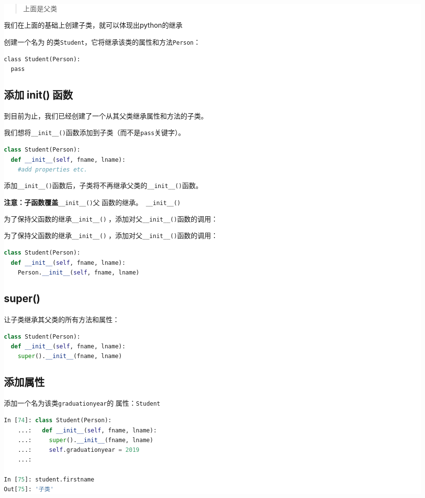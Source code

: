 > 上面是父类

我们在上面的基础上创建子类，就可以体现出python的继承

创建一个名为 的类`Student`，它将继承该类的属性和方法`Person`：

```
class Student(Person):
  pass
```



## 添加 __init__() 函数

到目前为止，我们已经创建了一个从其父类继承属性和方法的子类。

我们想将`__init__()`函数添加到子类（而不是`pass`关键字）。

```python
class Student(Person):
  def __init__(self, fname, lname):
    #add properties etc.
```

添加`__init__()`函数后，子类将不再继承父类的`__init__()`函数。

**注意：**子函数**覆盖**`__init__()`父 函数的继承。` __init__()`

为了保持父函数的继承`__init__()` ，添加对父`__init__()`函数的调用：



为了保持父函数的继承`__init__()` ，添加对父`__init__()`函数的调用：

```python
class Student(Person):
  def __init__(self, fname, lname):
    Person.__init__(self, fname, lname)
```



## super()
让子类继承其父类的所有方法和属性：

```python
class Student(Person):
  def __init__(self, fname, lname):
    super().__init__(fname, lname)
```



## 添加属性
添加一个名为该类`graduationyear`的 属性：`Student`

```python
In [74]: class Student(Person):
    ...:   def __init__(self, fname, lname):
    ...:     super().__init__(fname, lname)
    ...:     self.graduationyear = 2019
    ...:

In [75]: student.firstname
Out[75]: '子类'
```
